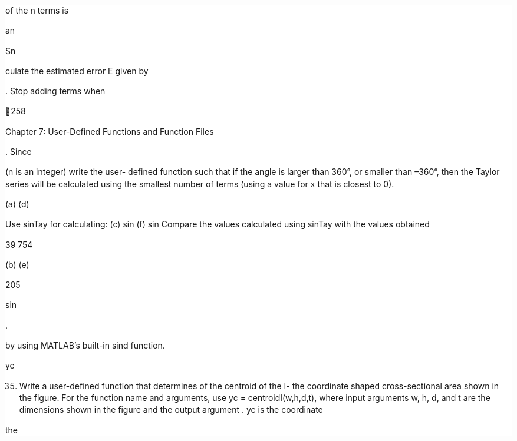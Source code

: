  of the n terms is

an

Sn

culate the estimated error E given by

. Stop adding terms when

258

Chapter 7: User-Defined Functions and Function Files

.  Since

  (n  is  an  integer)  write  the  user-
defined function such that if the angle is larger than 360°, or smaller than
–360°, then the Taylor series will be calculated using the smallest number of
terms (using a value for x that is closest to 0).

(a)
(d)

Use sinTay for calculating:
(c)
sin
(f)
sin
Compare the values calculated using sinTay with the values obtained

39
754

(b)
(e)

205

sin

.

by using MATLAB’s built-in sind function.

yc

35. Write  a  user-defined  function  that  determines
  of  the  centroid  of  the  I-
the  coordinate
shaped cross-sectional area shown in the figure.
For the function name and arguments, use yc =
centroidI(w,h,d,t),  where
input
arguments  w,  h,  d,  and  t  are  the  dimensions
shown  in  the  figure  and  the  output  argument
.
yc is the coordinate

the
